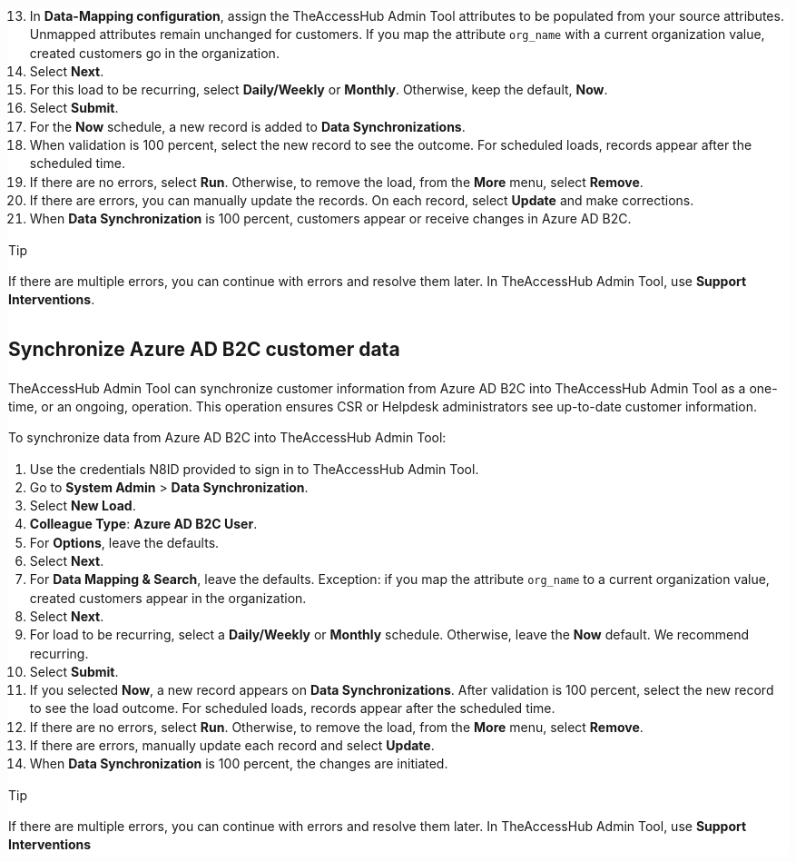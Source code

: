 13. In **Data-Mapping configuration**, assign the TheAccessHub Admin Tool attributes to be populated from your source attributes. Unmapped attributes remain unchanged for customers. If you map the attribute `org_name` with a current organization value, created customers go in the organization.
15. Select **Next**.
16. For this load to be recurring, select **Daily/Weekly** or **Monthly**. Otherwise, keep the default, **Now**.
17. Select **Submit**.
18. For the **Now** schedule, a new record is added to **Data Synchronizations**. 
19. When validation is 100 percent, select the new record to see the outcome. For scheduled loads, records appear after the scheduled time.
20. If there are no errors, select **Run**. Otherwise, to remove the load, from the **More** menu, select **Remove**. 
21. If there are errors, you can manually update the records. On each record, select **Update** and make corrections. 
22. When **Data Synchronization** is 100 percent, customers appear or receive changes in Azure AD B2C.

> [!TIP]
> If there are multiple errors, you can continue with errors and resolve them later. In TheAccessHub Admin Tool, use **Support Interventions**.

## Synchronize Azure AD B2C customer data 

TheAccessHub Admin Tool can synchronize customer information from Azure AD B2C into TheAccessHub Admin Tool as a one-time, or an ongoing, operation. This operation ensures CSR or Helpdesk administrators see up-to-date customer information.

To synchronize data from Azure AD B2C into TheAccessHub Admin Tool:

1. Use the credentials N8ID provided to sign in to TheAccessHub Admin Tool.
2. Go to **System Admin** > **Data Synchronization**.
3. Select **New Load**.
4. **Colleague Type**: **Azure AD B2C User**.
5. For **Options**, leave the defaults.
6. Select **Next**.
7. For **Data Mapping & Search**, leave the defaults. Exception: if you map the attribute `org_name` to a current organization value, created customers appear in the organization.
8. Select **Next**.
9. For load to be recurring, select a **Daily/Weekly** or **Monthly** schedule. Otherwise, leave the **Now** default. We recommend recurring.
10. Select **Submit**.
11. If you selected **Now**, a new record appears on **Data Synchronizations**. After validation is 100 percent, select the new record to see the load outcome. For scheduled loads, records appear after the scheduled time.
12. If there are no errors, select **Run**. Otherwise, to remove the load, from the **More** menu, select **Remove**. 
13. If there are errors, manually update each record and select **Update**.
14. When **Data Synchronization** is 100 percent, the changes are initiated.

> [!TIP]
> If there are multiple errors, you can continue with errors and resolve them later. In TheAccessHub Admin Tool, use **Support Interventions**
